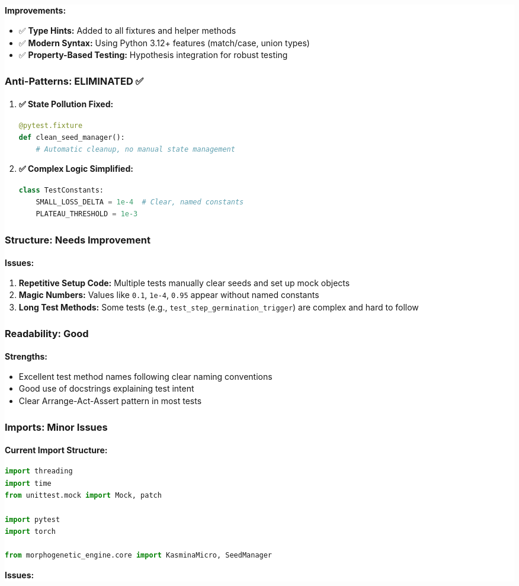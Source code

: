 **Improvements:**

- ✅ **Type Hints:** Added to all fixtures and helper methods
- ✅ **Modern Syntax:** Using Python 3.12+ features (match/case, union types)
- ✅ **Property-Based Testing:** Hypothesis integration for robust testing

### Anti-Patterns: ELIMINATED ✅

1. **✅ State Pollution Fixed:**
   ```python
   @pytest.fixture
   def clean_seed_manager():
       # Automatic cleanup, no manual state management
   ```

2. **✅ Complex Logic Simplified:**
   ```python
   class TestConstants:
       SMALL_LOSS_DELTA = 1e-4  # Clear, named constants
       PLATEAU_THRESHOLD = 1e-3
   ```

### Structure: Needs Improvement

**Issues:**

1. **Repetitive Setup Code:** Multiple tests manually clear seeds and set up mock objects
2. **Magic Numbers:** Values like `0.1`, `1e-4`, `0.95` appear without named constants
3. **Long Test Methods:** Some tests (e.g., `test_step_germination_trigger`) are complex and hard to follow

### Readability: Good

**Strengths:**

- Excellent test method names following clear naming conventions
- Good use of docstrings explaining test intent
- Clear Arrange-Act-Assert pattern in most tests

### Imports: Minor Issues

**Current Import Structure:**

```python
import threading
import time
from unittest.mock import Mock, patch

import pytest
import torch

from morphogenetic_engine.core import KasminaMicro, SeedManager
```

**Issues:**
